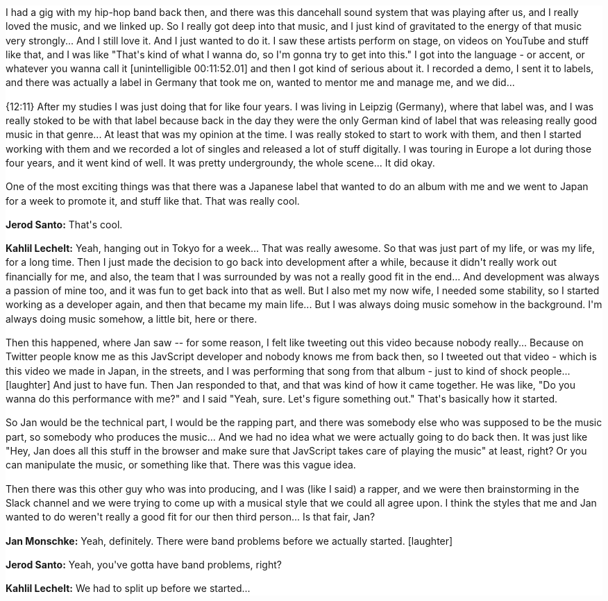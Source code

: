 I had a gig with my hip-hop band back then, and there was this dancehall sound system that was playing after us, and I really loved the music, and we linked up. So I really got deep into that music, and I just kind of gravitated to the energy of that music very strongly... And I still love it. And I just wanted to do it. I saw these artists perform on stage, on videos on YouTube and stuff like that, and I was like "That's kind of what I wanna do, so I'm gonna try to get into this." I got into the language - or accent, or whatever you wanna call it \[unintelligible 00:11:52.01\] and then I got kind of serious about it. I recorded a demo, I sent it to labels, and there was actually a label in Germany that took me on, wanted to mentor me and manage me, and we did...

\{12:11\} After my studies I was just doing that for like four years. I was living in Leipzig (Germany), where that label was, and I was really stoked to be with that label because back in the day they were the only German kind of label that was releasing really good music in that genre... At least that was my opinion at the time. I was really stoked to start to work with them, and then I started working with them and we recorded a lot of singles and released a lot of stuff digitally. I was touring in Europe a lot during those four years, and it went kind of well. It was pretty undergroundy, the whole scene... It did okay.

One of the most exciting things was that there was a Japanese label that wanted to do an album with me and we went to Japan for a week to promote it, and stuff like that. That was really cool.

**Jerod Santo:** That's cool.

**Kahlil Lechelt:** Yeah, hanging out in Tokyo for a week... That was really awesome. So that was just part of my life, or was my life, for a long time. Then I just made the decision to go back into development after a while, because it didn't really work out financially for me, and also, the team that I was surrounded by was not a really good fit in the end... And development was always a passion of mine too, and it was fun to get back into that as well. But I also met my now wife, I needed some stability, so I started working as a developer again, and then that became my main life... But I was always doing music somehow in the background. I'm always doing music somehow, a little bit, here or there.

Then this happened, where Jan saw -- for some reason, I felt like tweeting out this video because nobody really... Because on Twitter people know me as this JavScript developer and nobody knows me from back then, so I tweeted out that video - which is this video we made in Japan, in the streets, and I was performing that song from that album - just to kind of shock people... \[laughter\] And just to have fun. Then Jan responded to that, and that was kind of how it came together. He was like, "Do you wanna do this performance with me?" and I said "Yeah, sure. Let's figure something out." That's basically how it started.

So Jan would be the technical part, I would be the rapping part, and there was somebody else who was supposed to be the music part, so somebody who produces the music... And we had no idea what we were actually going to do back then. It was just like "Hey, Jan does all this stuff in the browser and make sure that JavScript takes care of playing the music" at least, right? Or you can manipulate the music, or something like that. There was this vague idea.

Then there was this other guy who was into producing, and I was (like I said) a rapper, and we were then brainstorming in the Slack channel and we were trying to come up with a musical style that we could all agree upon. I think the styles that me and Jan wanted to do weren't really a good fit for our then third person... Is that fair, Jan?

**Jan Monschke:** Yeah, definitely. There were band problems before we actually started. \[laughter\]

**Jerod Santo:** Yeah, you've gotta have band problems, right?

**Kahlil Lechelt:** We had to split up before we started...
